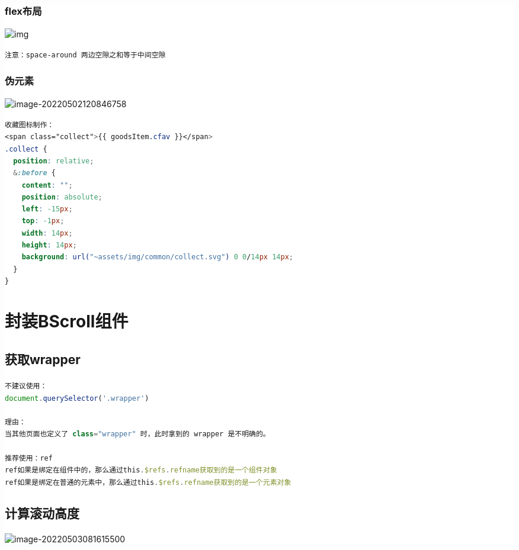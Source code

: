 ### flex布局

![img](images/bg2015071010.png)

```
注意：space-around 两边空隙之和等于中间空隙
```

### 伪元素

![image-20220502120846758](images/image-20220502120846758.png)

```css
收藏图标制作：
<span class="collect">{{ goodsItem.cfav }}</span>
.collect {
  position: relative;
  &:before {
    content: "";
    position: absolute;
    left: -15px;
    top: -1px;
    width: 14px;
    height: 14px;
    background: url("~assets/img/common/collect.svg") 0 0/14px 14px;
  }
}
```

# 封装BScroll组件

## 获取wrapper

```js
不建议使用：
document.querySelector('.wrapper')

理由：
当其他页面也定义了 class="wrapper" 时，此时拿到的 wrapper 是不明确的。

推荐使用：ref
ref如果是绑定在组件中的，那么通过this.$refs.refname获取到的是一个组件对象
ref如果是绑定在普通的元素中，那么通过this.$refs.refname获取到的是一个元素对象
```

## 计算滚动高度

![image-20220503081615500](images/image-20220503081615500.png)


